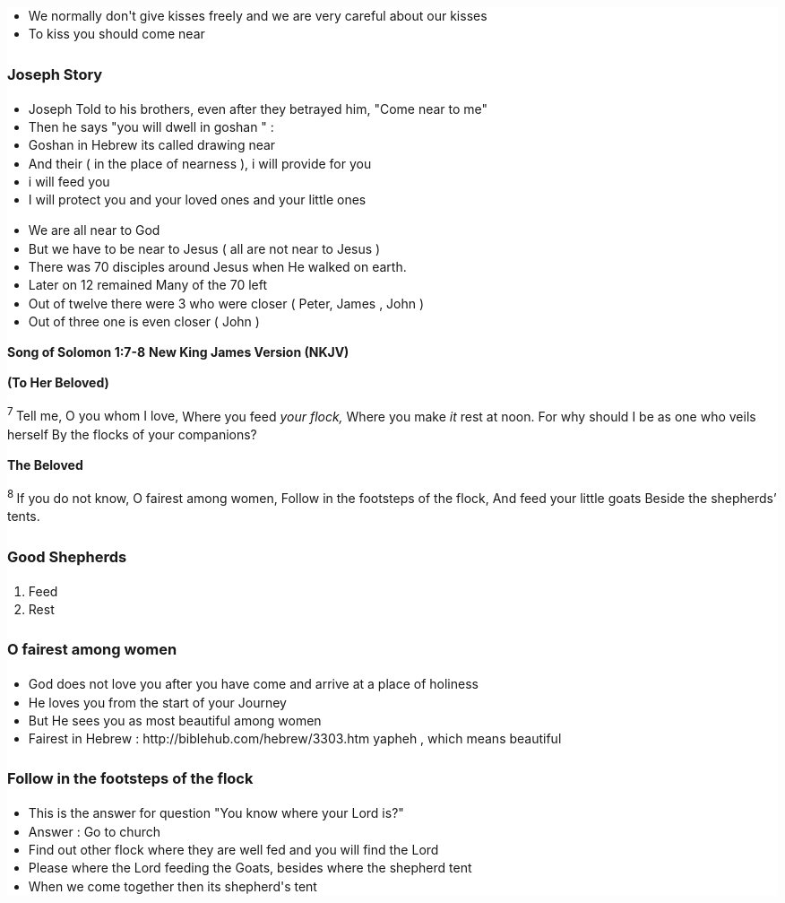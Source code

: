 </ul>
<ul>
	<li>We normally don't give kisses freely and we are very careful about our kisses</li>
	<li>To kiss you should come near</li>
</ul>
<h3>Joseph Story</h3>
<ul>
	<li>Joseph Told to his brothers, even after they betrayed him, "Come near to me"</li>
	<li>Then he says "you will dwell in goshan " :</li>
	<li>Goshan in Hebrew its called drawing near</li>
	<li>And their ( in the place of nearness ), i will provide for you</li>
	<li>i will feed you</li>
	<li>I will protect you and your loved ones and your little ones</li>
</ul>
<ul>
	<li>We are all near to God</li>
	<li>But we have to be near to Jesus ( all are not near to Jesus )</li>
	<li>There was 70 disciples around Jesus when He walked on earth.</li>
	<li>Later on 12 remained
Many of the 70 left</li>
	<li>Out of twelve there were 3 who were closer ( Peter, James , John )</li>
	<li>Out of three one is even closer ( John )</li>
</ul>
<strong>Song of Solomon 1:7-8</strong>
<strong> New King James Version (NKJV)</strong>

<strong><span id="en-NKJV-17545" class="text Song-1-7">(To Her Beloved)</span></strong>
<div class="poetry">
<p class="line"><span class="text Song-1-7"><sup class="versenum">7 </sup>Tell me, O you whom I love,</span>
<span class="text Song-1-7">Where you feed <i>your flock,</i></span>
<span class="text Song-1-7">Where you make <i>it</i> rest at noon.</span>
<span class="text Song-1-7">For why should I be as one who veils herself</span>
<span class="text Song-1-7">By the flocks of your companions?</span></p>

</div>
<strong><span id="en-NKJV-17546" class="text Song-1-8">The Beloved</span></strong>
<div class="poetry">
<p class="line"><span class="text Song-1-8"><sup class="versenum">8 </sup>If you do not know, O fairest among women,</span>
<span class="text Song-1-8">Follow in the footsteps of the flock,</span>
<span class="text Song-1-8">And feed your little goats</span>
<span class="text Song-1-8">Beside the shepherds’ tents.</span></p>

</div>
<h3>Good Shepherds</h3>
<ol>
	<li>Feed</li>
	<li>Rest</li>
</ol>
<h3>O fairest among women</h3>
<ul>
	<li>God does not love you after you have come and arrive at a place of holiness</li>
	<li>He loves you from the start of your Journey</li>
	<li>But He sees you as most beautiful among women</li>
	<li>Fairest in Hebrew : http://biblehub.com/hebrew/3303.htm yapheh , which means beautiful</li>
</ul>
<h3>Follow in the footsteps of the flock</h3>
<ul>
	<li>This is the answer for question "You know where your Lord is?"</li>
	<li>Answer : Go to church</li>
	<li>Find out other flock where they are well fed and you will find the Lord</li>
	<li>Please where the Lord feeding the Goats, besides where the shepherd tent</li>
	<li>When we come together then its shepherd's tent</li>
</ul>